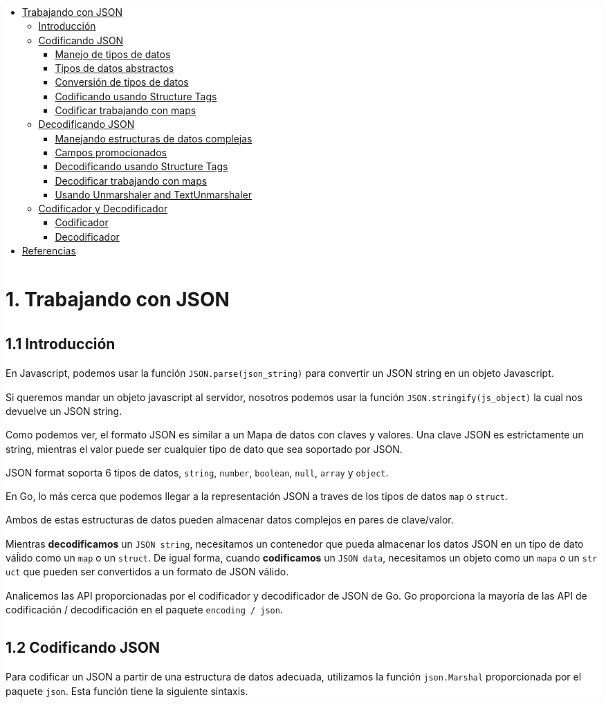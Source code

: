 - [Trabajando con JSON](#1-trabajando-con-json)
  - [Introducción](#11-introducci%C3%B3n)
  - [Codificando JSON](#12-codificando-json)
    - [Manejo de tipos de datos](#121-manejo-de-tipos-de-datos)
    - [Tipos de datos abstractos](#122-tipos-de-datos-abstractos)
    - [Conversión de tipos de datos](#123-conversi%C3%B3n-de-tipos-de-datos)
    - [Codificando usando Structure Tags](#124-codificando-usando-structure-tags)
    - [Codificar trabajando con maps](#125-codificar-trabajando-con--maps)
  - [Decodificando JSON](#13-decodificando-json)
    - [Manejando estructuras de datos complejas](#131-manejando-estructuras-de-datos-complejas)
    - [Campos promocionados](#132-campos-promocionados)
    - [Decodificando usando Structure Tags](#133-decodificando-usando-structure-tags)
    - [Decodificar trabajando con maps](#134-decodificar-trabajando-con-maps)
    - [Usando Unmarshaler and TextUnmarshaler](#135-usando-unmarshaler-and-textunmarshaler)
  - [Codificador y Decodificador](#14-codificador-y-decodificador)
    - [Codificador](#141-codificador)
    - [Decodificador](#142-decodificador)
- [Referencias](#2-referencias)

# 1. Trabajando con JSON

## 1.1 Introducción

En Javascript, podemos usar la función `JSON.parse(json_string)` para convertir un JSON string en un objeto Javascript.

Si queremos mandar un objeto javascript al servidor, nosotros podemos usar la función `JSON.stringify(js_object)` la cual nos devuelve un JSON string.

Como podemos ver, el formato JSON es similar a un Mapa de datos con claves y valores. Una clave JSON es estrictamente un string, mientras el valor puede ser cualquier tipo de dato que sea soportado por JSON.

JSON format soporta 6 tipos de datos, `string`, `number`, `boolean`, `null`, `array` y `object`.

En Go, lo más cerca que podemos llegar a la representación JSON a traves de los tipos de datos `map` o `struct`.

Ambos de estas estructuras de datos pueden almacenar datos complejos en pares de clave/valor.

Mientras **decodificamos** un `JSON string`, necesitamos un contenedor que pueda almacenar los datos JSON en un tipo de dato váĺido como un `map` o un `struct`. De igual forma, cuando **codificamos** un `JSON data`, necesitamos un objeto como un `mapa` o un `struct` que pueden ser convertidos a un formato de JSON válido.

Analicemos las API proporcionadas por el codificador y decodificador de JSON de Go. Go proporciona la mayoría de las API de codificación / decodificación en el paquete `encoding / json`.

## 1.2 Codificando JSON

Para codificar un JSON a partir de una estructura de datos adecuada, utilizamos la función `json.Marshal` proporcionada por el paquete `json`. Esta función tiene la siguiente sintaxis.
